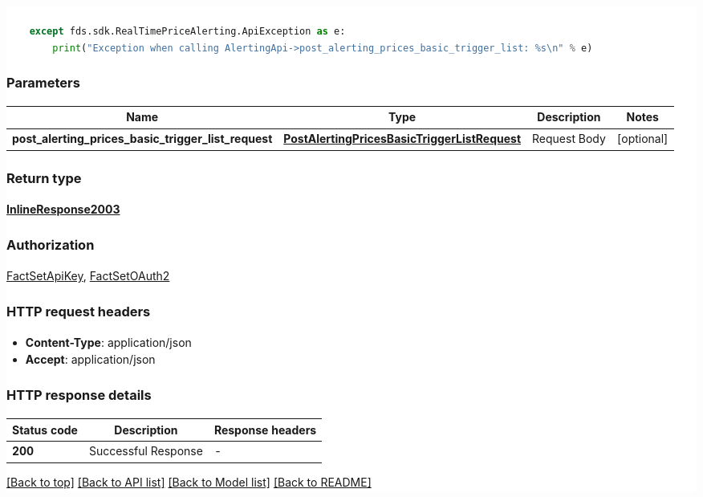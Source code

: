 ```python

    except fds.sdk.RealTimePriceAlerting.ApiException as e:
        print("Exception when calling AlertingApi->post_alerting_prices_basic_trigger_list: %s\n" % e)
```


### Parameters

Name | Type | Description  | Notes
------------- | ------------- | ------------- | -------------
 **post_alerting_prices_basic_trigger_list_request** | [**PostAlertingPricesBasicTriggerListRequest**](PostAlertingPricesBasicTriggerListRequest.md)| Request Body | [optional]

### Return type

[**InlineResponse2003**](InlineResponse2003.md)

### Authorization

[FactSetApiKey](../README.md#FactSetApiKey), [FactSetOAuth2](../README.md#FactSetOAuth2)

### HTTP request headers

 - **Content-Type**: application/json
 - **Accept**: application/json


### HTTP response details

| Status code | Description | Response headers |
|-------------|-------------|------------------|
**200** | Successful Response |  -  |

[[Back to top]](#) [[Back to API list]](../README.md#documentation-for-api-endpoints) [[Back to Model list]](../README.md#documentation-for-models) [[Back to README]](../README.md)

